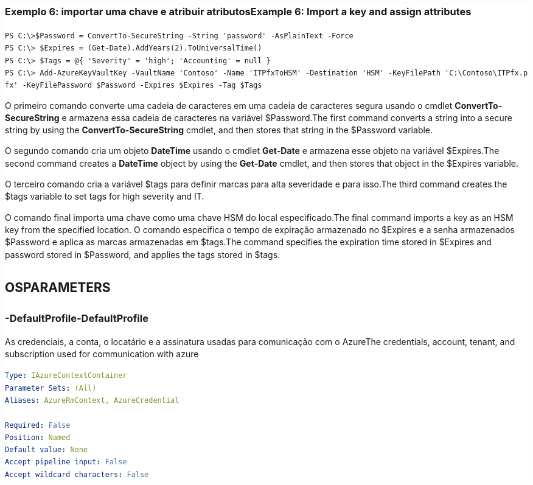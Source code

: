 ### <span data-ttu-id="470a5-154">Exemplo 6: importar uma chave e atribuir atributos</span><span class="sxs-lookup"><span data-stu-id="470a5-154">Example 6: Import a key and assign attributes</span></span>
```
PS C:\>$Password = ConvertTo-SecureString -String 'password' -AsPlainText -Force
PS C:\> $Expires = (Get-Date).AddYears(2).ToUniversalTime()
PS C:\> $Tags = @{ 'Severity' = 'high'; 'Accounting' = null }
PS C:\> Add-AzureKeyVaultKey -VaultName 'Contoso' -Name 'ITPfxToHSM' -Destination 'HSM' -KeyFilePath 'C:\Contoso\ITPfx.pfx' -KeyFilePassword $Password -Expires $Expires -Tag $Tags
```

<span data-ttu-id="470a5-155">O primeiro comando converte uma cadeia de caracteres em uma cadeia de caracteres segura usando o cmdlet **ConvertTo-SecureString** e armazena essa cadeia de caracteres na variável $Password.</span><span class="sxs-lookup"><span data-stu-id="470a5-155">The first command converts a string into a secure string by using the **ConvertTo-SecureString** cmdlet, and then stores that string in the $Password variable.</span></span>

<span data-ttu-id="470a5-156">O segundo comando cria um objeto **DateTime** usando o cmdlet **Get-Date** e armazena esse objeto na variável $Expires.</span><span class="sxs-lookup"><span data-stu-id="470a5-156">The second command creates a **DateTime** object by using the **Get-Date** cmdlet, and then stores that object in the $Expires variable.</span></span>

<span data-ttu-id="470a5-157">O terceiro comando cria a variável $tags para definir marcas para alta severidade e para isso.</span><span class="sxs-lookup"><span data-stu-id="470a5-157">The third command creates the $tags variable to set tags for high severity and IT.</span></span>

<span data-ttu-id="470a5-158">O comando final importa uma chave como uma chave HSM do local especificado.</span><span class="sxs-lookup"><span data-stu-id="470a5-158">The final command imports a key as an HSM key from the specified location.</span></span> <span data-ttu-id="470a5-159">O comando especifica o tempo de expiração armazenado no $Expires e a senha armazenados $Password e aplica as marcas armazenadas em $tags.</span><span class="sxs-lookup"><span data-stu-id="470a5-159">The command specifies the expiration time stored in $Expires and password stored in $Password, and applies the tags stored in $tags.</span></span>

## <span data-ttu-id="470a5-160">OS</span><span class="sxs-lookup"><span data-stu-id="470a5-160">PARAMETERS</span></span>

### <span data-ttu-id="470a5-161">-DefaultProfile</span><span class="sxs-lookup"><span data-stu-id="470a5-161">-DefaultProfile</span></span>
<span data-ttu-id="470a5-162">As credenciais, a conta, o locatário e a assinatura usadas para comunicação com o Azure</span><span class="sxs-lookup"><span data-stu-id="470a5-162">The credentials, account, tenant, and subscription used for communication with azure</span></span>

```yaml
Type: IAzureContextContainer
Parameter Sets: (All)
Aliases: AzureRmContext, AzureCredential

Required: False
Position: Named
Default value: None
Accept pipeline input: False
Accept wildcard characters: False
```

